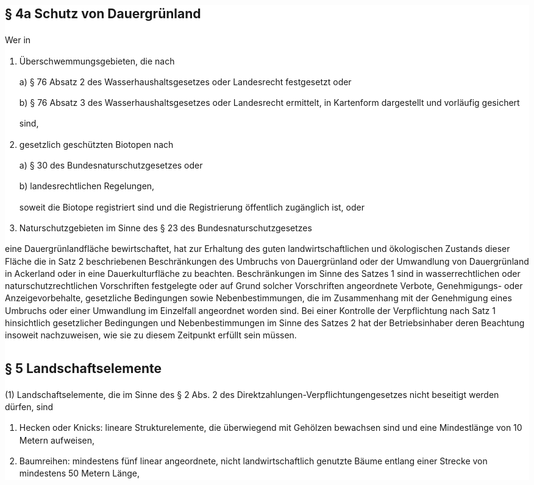 ## § 4a Schutz von Dauergrünland

Wer in

1.  Überschwemmungsgebieten, die nach

    a)  § 76 Absatz 2 des Wasserhaushaltsgesetzes oder Landesrecht festgesetzt
        oder


    b)  § 76 Absatz 3 des Wasserhaushaltsgesetzes oder Landesrecht ermittelt,
        in Kartenform dargestellt und vorläufig gesichert



    sind,


2.  gesetzlich geschützten Biotopen nach

    a)  § 30 des Bundesnaturschutzgesetzes oder


    b)  landesrechtlichen Regelungen,



    soweit die Biotope registriert sind und die Registrierung öffentlich
    zugänglich ist, oder


3.  Naturschutzgebieten im Sinne des § 23 des Bundesnaturschutzgesetzes



eine Dauergrünlandfläche bewirtschaftet, hat zur Erhaltung des guten
landwirtschaftlichen und ökologischen Zustands dieser Fläche die in
Satz 2 beschriebenen Beschränkungen des Umbruchs von Dauergrünland
oder der Umwandlung von Dauergrünland in Ackerland oder in eine
Dauerkulturfläche zu beachten. Beschränkungen im Sinne des Satzes 1
sind in wasserrechtlichen oder naturschutzrechtlichen Vorschriften
festgelegte oder auf Grund solcher Vorschriften angeordnete Verbote,
Genehmigungs- oder Anzeigevorbehalte, gesetzliche Bedingungen sowie
Nebenbestimmungen, die im Zusammenhang mit der Genehmigung eines
Umbruchs oder einer Umwandlung im Einzelfall angeordnet worden sind.
Bei einer Kontrolle der Verpflichtung nach Satz 1 hinsichtlich
gesetzlicher Bedingungen und Nebenbestimmungen im Sinne des Satzes 2
hat der Betriebsinhaber deren Beachtung insoweit nachzuweisen, wie sie
zu diesem Zeitpunkt erfüllt sein müssen.

## § 5 Landschaftselemente

(1) Landschaftselemente, die im Sinne des § 2 Abs. 2 des
Direktzahlungen-Verpflichtungengesetzes nicht beseitigt werden dürfen,
sind

1.  Hecken oder Knicks: lineare Strukturelemente, die überwiegend mit
    Gehölzen bewachsen sind und eine Mindestlänge von 10 Metern aufweisen,


2.  Baumreihen: mindestens fünf linear angeordnete, nicht
    landwirtschaftlich genutzte Bäume entlang einer Strecke von mindestens
    50 Metern Länge,

